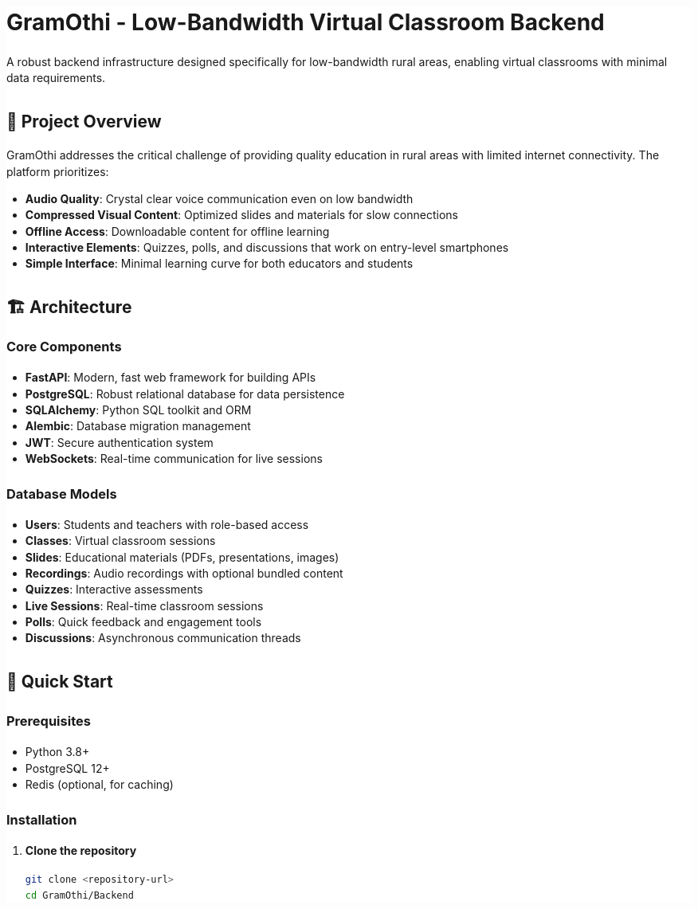 # GramOthi - Low-Bandwidth Virtual Classroom Backend

A robust backend infrastructure designed specifically for low-bandwidth rural areas, enabling virtual classrooms with minimal data requirements.

## 🎯 Project Overview

GramOthi addresses the critical challenge of providing quality education in rural areas with limited internet connectivity. The platform prioritizes:

- **Audio Quality**: Crystal clear voice communication even on low bandwidth
- **Compressed Visual Content**: Optimized slides and materials for slow connections
- **Offline Access**: Downloadable content for offline learning
- **Interactive Elements**: Quizzes, polls, and discussions that work on entry-level smartphones
- **Simple Interface**: Minimal learning curve for both educators and students

## 🏗️ Architecture

### Core Components
- **FastAPI**: Modern, fast web framework for building APIs
- **PostgreSQL**: Robust relational database for data persistence
- **SQLAlchemy**: Python SQL toolkit and ORM
- **Alembic**: Database migration management
- **JWT**: Secure authentication system
- **WebSockets**: Real-time communication for live sessions

### Database Models
- **Users**: Students and teachers with role-based access
- **Classes**: Virtual classroom sessions
- **Slides**: Educational materials (PDFs, presentations, images)
- **Recordings**: Audio recordings with optional bundled content
- **Quizzes**: Interactive assessments
- **Live Sessions**: Real-time classroom sessions
- **Polls**: Quick feedback and engagement tools
- **Discussions**: Asynchronous communication threads

## 🚀 Quick Start

### Prerequisites
- Python 3.8+
- PostgreSQL 12+
- Redis (optional, for caching)

### Installation

1. **Clone the repository**
   ```bash
   git clone <repository-url>
   cd GramOthi/Backend
   ```
